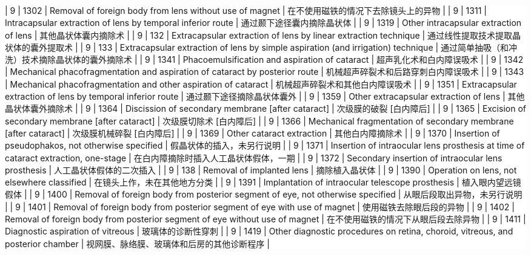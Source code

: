 | 9         | 1302      | Removal of foreign body from lens without use of magnet                                                                                                             | 在不使用磁铁的情况下去除镜头上的异物                          |
| 9         | 1311      | Intracapsular extraction of lens by temporal inferior route                                                                                                         | 通过颞下途径囊内摘除晶状体                               |
| 9         | 1319      | Other intracapsular extraction of lens                                                                                                                              | 其他晶状体囊内摘除术                                  |
| 9         | 132       | Extracapsular extraction of lens by linear extraction technique                                                                                                     | 通过线性提取技术提取晶状体的囊外提取术                         |
| 9         | 133       | Extracapsular extraction of lens by simple aspiration \(and irrigation\) technique                                                                                  | 通过简单抽吸（和冲洗）技术摘除晶状体的囊外摘除术                    |
| 9         | 1341      | Phacoemulsification and aspiration of cataract                                                                                                                      | 超声乳化术和白内障误吸术                                |
| 9         | 1342      | Mechanical phacofragmentation and aspiration of cataract by posterior route                                                                                         | 机械超声碎裂术和后路穿刺白内障误吸术                          |
| 9         | 1343      | Mechanical phacofragmentation and other aspiration of cataract                                                                                                      | 机械超声碎裂术和其他白内障误吸术                            |
| 9         | 1351      | Extracapsular extraction of lens by temporal inferior route                                                                                                         | 通过颞下途径摘除晶状体囊外                               |
| 9         | 1359      | Other extracapsular extraction of lens                                                                                                                              | 其他晶状体囊外摘除术                                  |
| 9         | 1364      | Discission of secondary membrane \[after cataract\]                                                                                                                 | 次级膜的破裂 \[白内障后\]                             |
| 9         | 1365      | Excision of secondary membrane \[after cataract\]                                                                                                                   | 次级膜切除术 \[白内障后\]                             |
| 9         | 1366      | Mechanical fragmentation of secondary membrane \[after cataract\]                                                                                                   | 次级膜机械碎裂 \[白内障后\]                            |
| 9         | 1369      | Other cataract extraction                                                                                                                                           | 其他白内障摘除术                                    |
| 9         | 1370      | Insertion of pseudophakos, not otherwise specified                                                                                                                  | 假晶状体的插入，未另行说明                               |
| 9         | 1371      | Insertion of intraocular lens prosthesis at time of cataract extraction, one\-stage                                                                                 | 在白内障摘除时插入人工晶状体假体，一期                         |
| 9         | 1372      | Secondary insertion of intraocular lens prosthesis                                                                                                                  | 人工晶状体假体的二次插入                                |
| 9         | 138       | Removal of implanted lens                                                                                                                                           | 摘除植入晶状体                                     |
| 9         | 1390      | Operation on lens, not elsewhere classified                                                                                                                         | 在镜头上作，未在其他地方分类                              |
| 9         | 1391      | Implantation of intraocular telescope prosthesis                                                                                                                    | 植入眼内望远镜假体                                   |
| 9         | 1400      | Removal of foreign body from posterior segment of eye, not otherwise specified                                                                                      | 从眼后段取出异物，未另行说明                              |
| 9         | 1401      | Removal of foreign body from posterior segment of eye with use of magnet                                                                                            | 使用磁铁去除眼后段的异物                                |
| 9         | 1402      | Removal of foreign body from posterior segment of eye without use of magnet                                                                                         | 在不使用磁铁的情况下从眼后段去除异物                          |
| 9         | 1411      | Diagnostic aspiration of vitreous                                                                                                                                   | 玻璃体的诊断性穿刺                                   |
| 9         | 1419      | Other diagnostic procedures on retina, choroid, vitreous, and posterior chamber                                                                                     | 视网膜、脉络膜、玻璃体和后房的其他诊断程序                       |